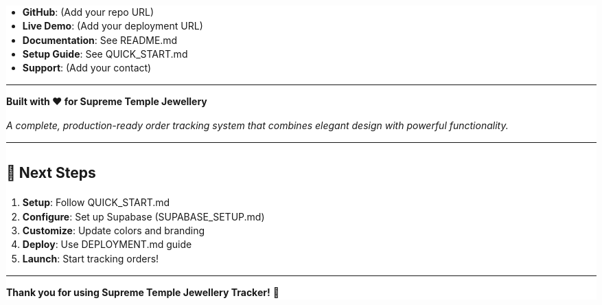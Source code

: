 - **GitHub**: (Add your repo URL)
- **Live Demo**: (Add your deployment URL)
- **Documentation**: See README.md
- **Setup Guide**: See QUICK_START.md
- **Support**: (Add your contact)

---

**Built with ❤️ for Supreme Temple Jewellery**

*A complete, production-ready order tracking system that combines elegant design with powerful functionality.*

---

## 🚀 Next Steps

1. **Setup**: Follow QUICK_START.md
2. **Configure**: Set up Supabase (SUPABASE_SETUP.md)
3. **Customize**: Update colors and branding
4. **Deploy**: Use DEPLOYMENT.md guide
5. **Launch**: Start tracking orders!

---

**Thank you for using Supreme Temple Jewellery Tracker!** 🎉

